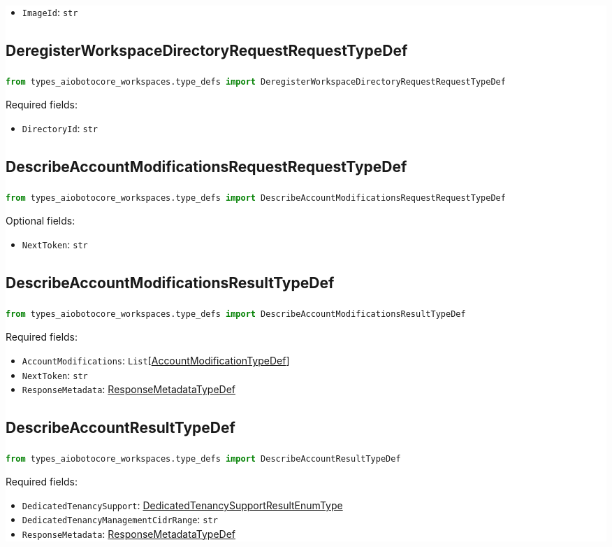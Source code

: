 - `ImageId`: `str`

<a id="deregisterworkspacedirectoryrequestrequesttypedef"></a>

## DeregisterWorkspaceDirectoryRequestRequestTypeDef

```python
from types_aiobotocore_workspaces.type_defs import DeregisterWorkspaceDirectoryRequestRequestTypeDef
```

Required fields:

- `DirectoryId`: `str`

<a id="describeaccountmodificationsrequestrequesttypedef"></a>

## DescribeAccountModificationsRequestRequestTypeDef

```python
from types_aiobotocore_workspaces.type_defs import DescribeAccountModificationsRequestRequestTypeDef
```

Optional fields:

- `NextToken`: `str`

<a id="describeaccountmodificationsresulttypedef"></a>

## DescribeAccountModificationsResultTypeDef

```python
from types_aiobotocore_workspaces.type_defs import DescribeAccountModificationsResultTypeDef
```

Required fields:

- `AccountModifications`:
  `List`\[[AccountModificationTypeDef](./type_defs.md#accountmodificationtypedef)\]
- `NextToken`: `str`
- `ResponseMetadata`:
  [ResponseMetadataTypeDef](./type_defs.md#responsemetadatatypedef)

<a id="describeaccountresulttypedef"></a>

## DescribeAccountResultTypeDef

```python
from types_aiobotocore_workspaces.type_defs import DescribeAccountResultTypeDef
```

Required fields:

- `DedicatedTenancySupport`:
  [DedicatedTenancySupportResultEnumType](./literals.md#dedicatedtenancysupportresultenumtype)
- `DedicatedTenancyManagementCidrRange`: `str`
- `ResponseMetadata`:
  [ResponseMetadataTypeDef](./type_defs.md#responsemetadatatypedef)
